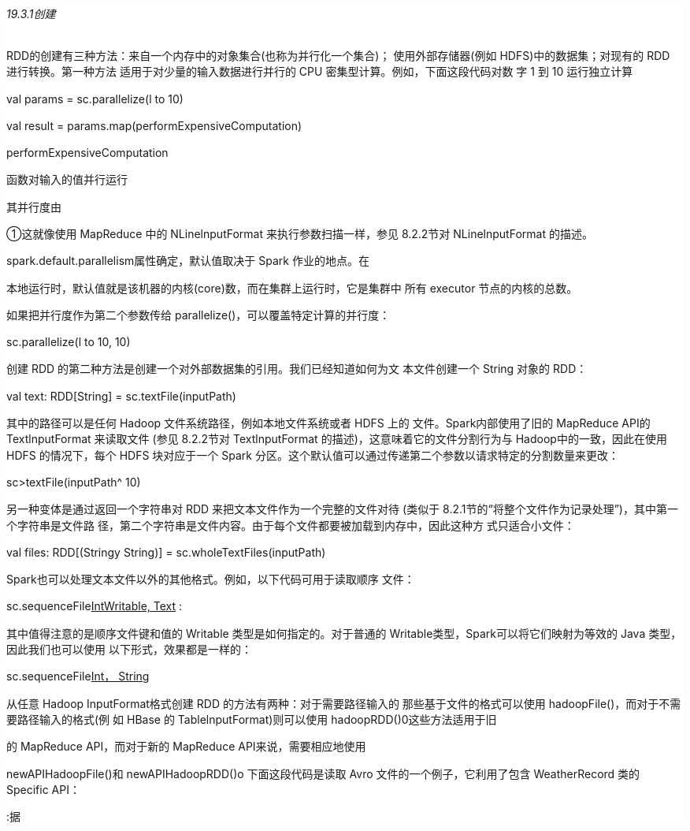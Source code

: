 ###### 19.3.1创建

RDD的创建有三种方法：来自一个内存中的对象集合(也称为并行化一个集合)； 使用外部存储器(例如 HDFS)中的数据集；对现有的 RDD 进行转换。第一种方法 适用于对少量的输入数据进行并行的 CPU 密集型计算。例如，下面这段代码对数 字 1 到 10 运行独立计算

val params = sc.parallelize(l to 10)

val result = params.map(performExpensiveComputation)

performExpensiveComputation



函数对输入的值并行运行



其并行度由



①这就像使用 MapReduce 中的 NLinelnputFormat 来执行参数扫描一样，参见 8.2.2节对 NLinelnputFormat 的描述。

spark.default.parallelism属性确定，默认值取决于 Spark 作业的地点。在

本地运行时，默认值就是该机器的内核(core)数，而在集群上运行时，它是集群中 所有 executor 节点的内核的总数。

如果把并行度作为第二个参数传给 parallelize()，可以覆盖特定计算的并行度：

sc.parallelize(l to 10, 10)

创建 RDD 的第二种方法是创建一个对外部数据集的引用。我们已经知道如何为文 本文件创建一个 String 对象的 RDD：

val text: RDD[String] = sc.textFile(inputPath)

其中的路径可以是任何 Hadoop 文件系统路径，例如本地文件系统或者 HDFS 上的 文件。Spark内部使用了旧的 MapReduce API的 TextlnputFormat 来读取文件 (参见 8.2.2节对 TextlnputFormat 的描述)，这意味着它的文件分割行为与 Hadoop中的一致，因此在使用 HDFS 的情况下，每个 HDFS 块对应于一个 Spark 分区。这个默认值可以通过传递第二个参数以请求特定的分割数量来更改：

sc>textFile(inputPath^ 10)

另一种变体是通过返回一个字符串对 RDD 来把文本文件作为一个完整的文件对待 (类似于 8.2.1节的“将整个文件作为记录处理”)，其中第一个字符串是文件路 径，第二个字符串是文件内容。由于每个文件都要被加载到内存中，因此这种方 式只适合小文件：

val files: RDD[(Stringy String)] = sc.wholeTextFiles(inputPath)

Spark也可以处理文本文件以外的其他格式。例如，以下代码可用于读取顺序 文件：

sc.sequenceFile[IntWritable, Text](inputPath)    :

其中值得注意的是顺序文件键和值的 Writable 类型是如何指定的。对于普通的 Writable类型，Spark可以将它们映射为等效的 Java 类型，因此我们也可以使用 以下形式，效果都是一样的：

sc.sequenceFile[Int， String](inputPath)

从任意 Hadoop InputFormat格式创建 RDD 的方法有两种：对于需要路径输入的 那些基于文件的格式可以使用 hadoopFile()，而对于不需要路径输入的格式(例 如 HBase 的 TablelnputFormat)则可以使用 hadoopRDD()0这些方法适用于旧

的 MapReduce API，而对于新的 MapReduce API来说，需要相应地使用

newAPIHadoopFile()和 newAPIHadoopRDD()o 下面这段代码是读取 Avro 文件的一个例子，它利用了包含 WeatherRecord 类的 Specific API：

:据


